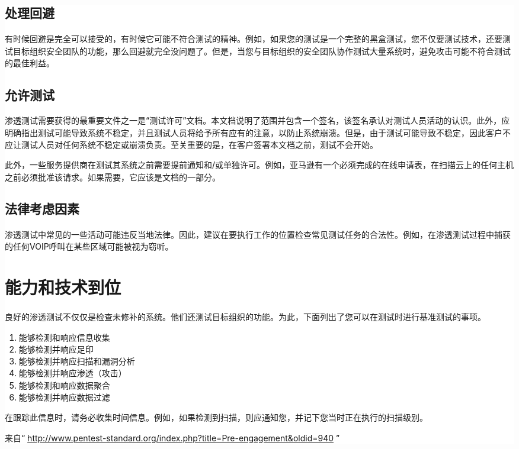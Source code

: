 <h2><span class="mw-headline" id="Dealing_with_Shunning"><font style="vertical-align: inherit;"><font style="vertical-align: inherit;">处理回避</font></font></span></h2>
<p><font style="vertical-align: inherit;"><font style="vertical-align: inherit;">有时候回避是完全可以接受的，有时候它可能不符合测试的精神。</font><font style="vertical-align: inherit;">例如，如果您的测试是一个完整的黑盒测试，您不仅要测试技术，还要测试目标组织安全团队的功能，那么回避就完全没问题了。</font><font style="vertical-align: inherit;">但是，当您与目标组织的安全团队协作测试大量系统时，避免攻击可能不符合测试的最佳利益。 
</font></font></p>
<h2><span class="mw-headline" id="Permission_to_Test"><font style="vertical-align: inherit;"><font style="vertical-align: inherit;">允许测试</font></font></span></h2>
<p><font style="vertical-align: inherit;"><font style="vertical-align: inherit;">渗透测试需要获得的最重要文件之一是“测试许可”文档。</font><font style="vertical-align: inherit;">本文档说明了范围并包含一个签名，该签名承认对测试人员活动的认识。</font><font style="vertical-align: inherit;">此外，应明确指出测试可能导致系统不稳定，并且测试人员将给予所有应有的注意，以防止系统崩溃。</font><font style="vertical-align: inherit;">但是，由于测试可能导致不稳定，因此客户不应让测试人员对任何系统不稳定或崩溃负责。</font><font style="vertical-align: inherit;">至关重要的是，在客户签署本文档之前，测试不会开始。 
</font></font></p><p><font style="vertical-align: inherit;"><font style="vertical-align: inherit;">此外，一些服务提供商在测试其系统之前需要提前通知和/或单独许可。</font><font style="vertical-align: inherit;">例如，亚马逊有一个必须完成的在线申请表，在扫描云上的任何主机之前必须批准该请求。</font><font style="vertical-align: inherit;">如果需要，它应该是文档的一部分。 
</font></font></p>
<h2><span class="mw-headline" id="Legal_Considerations"><font style="vertical-align: inherit;"><font style="vertical-align: inherit;">法律考虑因素</font></font></span></h2>
<p><font style="vertical-align: inherit;"><font style="vertical-align: inherit;">渗透测试中常见的一些活动可能违反当地法律。</font><font style="vertical-align: inherit;">因此，建议在要执行工作的位置检查常见测试任务的合法性。</font><font style="vertical-align: inherit;">例如，在渗透测试过程中捕获的任何VOIP呼叫在某些区域可能被视为窃听。 
</font></font></p>
<h1><span class="mw-headline" id="Capabilities_and_Technology_in_Place"><font style="vertical-align: inherit;"><font style="vertical-align: inherit;">能力和技术到位</font></font></span></h1>
<p><font style="vertical-align: inherit;"><font style="vertical-align: inherit;">良好的渗透测试不仅仅是检查未修补的系统。</font><font style="vertical-align: inherit;">他们还测试目标组织的功能。</font><font style="vertical-align: inherit;">为此，下面列出了您可以在测试时进行基准测试的事项。 
</font></font></p>
<ol><li><font style="vertical-align: inherit;"><font style="vertical-align: inherit;"> 能够检测和响应信息收集 </font></font></li>
<li><font style="vertical-align: inherit;"><font style="vertical-align: inherit;"> 能够检测并响应足印 </font></font></li>
<li><font style="vertical-align: inherit;"><font style="vertical-align: inherit;"> 能够检测并响应扫描和漏洞分析 </font></font></li>
<li><font style="vertical-align: inherit;"><font style="vertical-align: inherit;"> 能够检测并响应渗透（攻击） </font></font></li>
<li><font style="vertical-align: inherit;"><font style="vertical-align: inherit;"> 能够检测和响应数据聚合 </font></font></li>
<li><font style="vertical-align: inherit;"><font style="vertical-align: inherit;"> 能够检测并响应数据过滤 </font></font></li></ol>
<p><font style="vertical-align: inherit;"><font style="vertical-align: inherit;">在跟踪此信息时，请务必收集时间信息。</font><font style="vertical-align: inherit;">例如，如果检测到扫描，则应通知您，并记下您当时正在执行的扫描级别。
</font></font></p>




</div><div class="printfooter"><font style="vertical-align: inherit;"><font style="vertical-align: inherit;">
来自“ </font></font><a dir="ltr" href="http://www.pentest-standard.org/index.php?title=Pre-engagement&amp;oldid=940"><font style="vertical-align: inherit;"><font style="vertical-align: inherit;">http://www.pentest-standard.org/index.php?title=Pre-engagement&amp;oldid=940</font></font></a><font style="vertical-align: inherit;"><font style="vertical-align: inherit;"> ”</font></font></div>
						<div class="mw_clear"></div>
						<div id="catlinks" class="catlinks catlinks-allhidden" data-mw="interface"></div>											</div>
